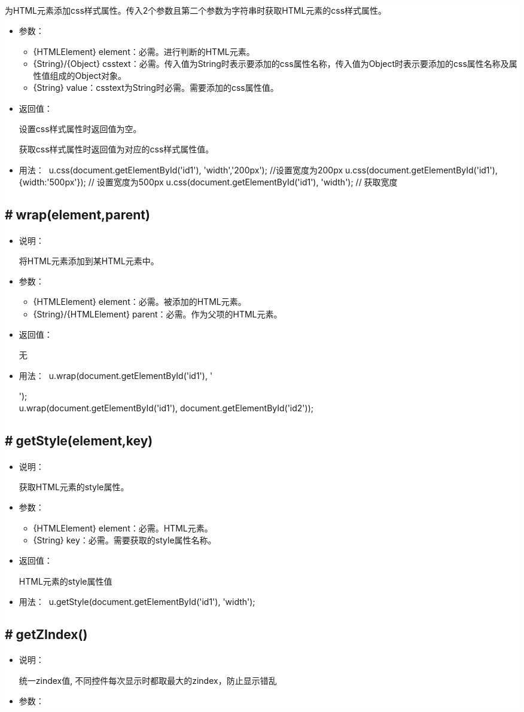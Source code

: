   为HTML元素添加css样式属性。传入2个参数且第二个参数为字符串时获取HTML元素的css样式属性。

* 参数：
  * {HTMLElement} element：必需。进行判断的HTML元素。
  * {String}/{Object} csstext：必需。传入值为String时表示要添加的css属性名称，传入值为Object时表示要添加的css属性名称及属性值组成的Object对象。
  * {String} value：csstext为String时必需。需要添加的css属性值。
* 返回值：

  设置css样式属性时返回值为空。

  获取css样式属性时返回值为对应的css样式属性值。
* 用法：
  ​	
  	u.css(document.getElementById('id1'), 'width','200px');	 //设置宽度为200px
  	u.css(document.getElementById('id1'), {width:'500px'}); // 设置宽度为500px
  	u.css(document.getElementById('id1'), 'width'); // 获取宽度

## # wrap(element,parent)
* 说明：

  将HTML元素添加到某HTML元素中。

* 参数：
  * {HTMLElement} element：必需。被添加的HTML元素。
  * {String}/{HTMLElement} parent：必需。作为父项的HTML元素。
* 返回值：

  无
* 用法：
  ​	
  	u.wrap(document.getElementById('id1'), '<div></div>');	 
  	u.wrap(document.getElementById('id1'), document.getElementById('id2'));


## # getStyle(element,key)
* 说明：

  获取HTML元素的style属性。

* 参数：
  * {HTMLElement} element：必需。HTML元素。
  * {String} key：必需。需要获取的style属性名称。
* 返回值：

  HTML元素的style属性值
* 用法：
  ​	
  	u.getStyle(document.getElementById('id1'), 'width');	 

## # getZIndex()
* 说明：

  统一zindex值, 不同控件每次显示时都取最大的zindex，防止显示错乱

* 参数：
